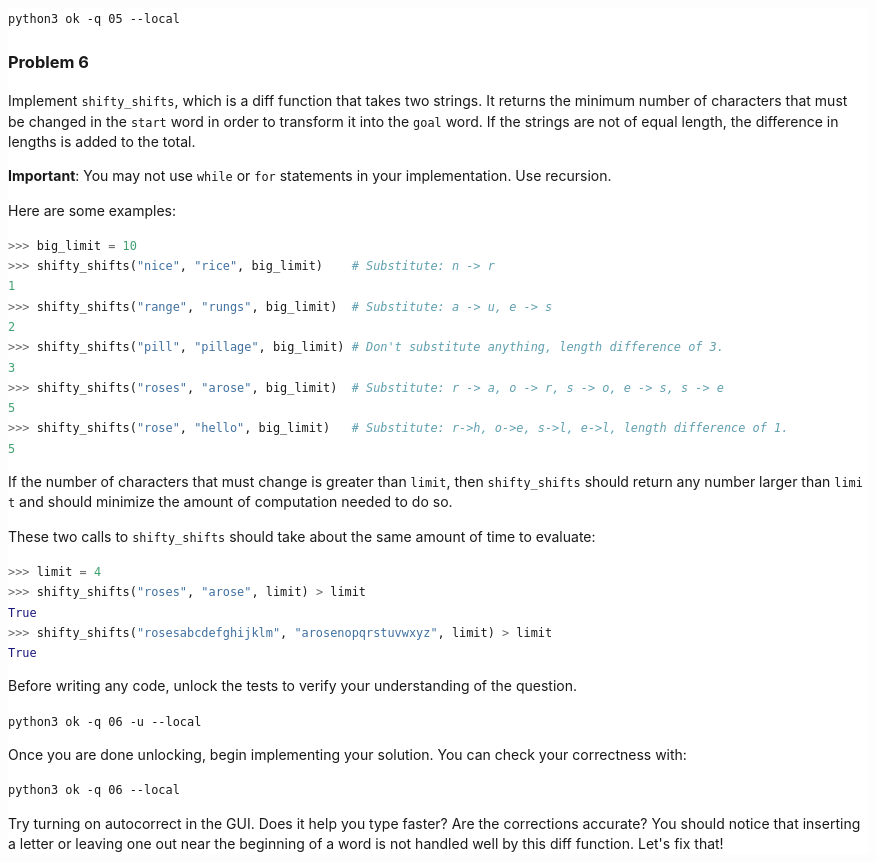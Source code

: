 ```shell
python3 ok -q 05 --local
```



### Problem 6

Implement `shifty_shifts`, which is a diff function that takes two strings. It returns the minimum number of characters that must be changed in the `start` word in order to transform it into the `goal` word. If the strings are not of equal length, the difference in lengths is added to the total.

**Important**: You may not use `while` or `for` statements in your implementation. Use recursion.

Here are some examples:

```python
>>> big_limit = 10
>>> shifty_shifts("nice", "rice", big_limit)    # Substitute: n -> r
1
>>> shifty_shifts("range", "rungs", big_limit)  # Substitute: a -> u, e -> s
2
>>> shifty_shifts("pill", "pillage", big_limit) # Don't substitute anything, length difference of 3.
3
>>> shifty_shifts("roses", "arose", big_limit)  # Substitute: r -> a, o -> r, s -> o, e -> s, s -> e
5
>>> shifty_shifts("rose", "hello", big_limit)   # Substitute: r->h, o->e, s->l, e->l, length difference of 1.
5
```

If the number of characters that must change is greater than `limit`, then `shifty_shifts` should return any number larger than `limit` and should minimize the amount of computation needed to do so.

These two calls to `shifty_shifts` should take about the same amount of time to evaluate:

```python
>>> limit = 4
>>> shifty_shifts("roses", "arose", limit) > limit
True
>>> shifty_shifts("rosesabcdefghijklm", "arosenopqrstuvwxyz", limit) > limit
True
```

Before writing any code, unlock the tests to verify your understanding of the question.

```shell
python3 ok -q 06 -u --local
```

Once you are done unlocking, begin implementing your solution. You can check your correctness with:

```shell
python3 ok -q 06 --local
```

Try turning on autocorrect in the GUI. Does it help you type faster? Are the corrections accurate? You should notice that inserting a letter or leaving one out near the beginning of a word is not handled well by this diff function. Let's fix that!
